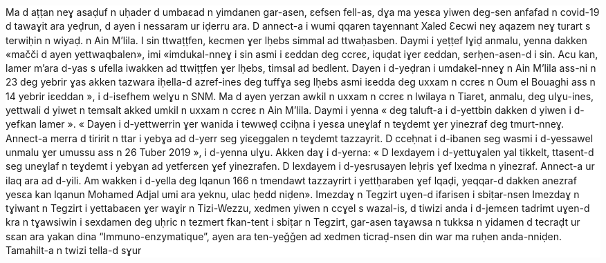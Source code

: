 Ma d aṭṭan neɣ asaḍuf n uḥader
d umbaɛad n yimdanen gar-asen, ɛefsen fell-as, dɣa ma
yesɛa yiwen deg-sen anfafad n
covid-19 d tawaɣit ara yeḍrun, d
ayen i nessaram ur iḍerru ara. D
annect-a i wumi qqaren taɣennant Xaled Ɛecwi
neɣ aqazem neɣ turart s terwiḥin n wiyaḍ.
n Ain M’lila. I sin ttwaṭṭfen,
kecmen ɣer lḥebs simmal ad
ttwaḥasben. Daymi i yeṭṭef lɣiḍ
anmalu, yenna dakken
«mačči d ayen yettwaqbalen»,
imi «imdukal-nneɣ i sin asmi i
ɛeddan deg ccreɛ, iquḍat iɣer ɛeddan, serḥen-asen-d i sin.
Acu kan, lamer m’ara d-yas s
ufella iwakken ad ttwiṭṭfen ɣer
lḥebs, timsal ad bedlent. Dayen
i d-yeḍran i umdakel-nneɣ n Ain
M’lila ass-ni n 23 deg yebrir ɣas
akken tazwara iḥella-d azref-ines
deg tuffɣa seg lḥebs asmi iɛedda
deg uxxam n ccreɛ n Oum el
Bouaghi ass n 14 yebrir iɛeddan
», i d-isefhem welɣu n SNM. Ma
d ayen yerzan awkil n uxxam n
ccreɛ n lwilaya n Tiaret, anmalu,
deg ulɣu-ines, yettwali d yiwet n
temsalt akked umkil n uxxam n
ccreɛ n Ain M’lila. Daymi i yenna
« deg taluft-a i d-yettbin dakken
d yiwen i d-yefkan lamer ». «
Dayen i d-yettwerrin ɣer wanida
i tewweḍ cciḥna i yesɛa uneɣlaf
n teɣdemt ɣer yinezraf deg tmurt-nneɣ. Annect-a merra d tiririt
n ttar i yebɣa ad d-yerr seg
yiɛeggalen n teɣdemt tazzayrit.
D cceḥnat i d-ibanen seg wasmi
i d-yessawel unmalu ɣer umussu
ass n 26 Tuber 2019 », i d-yenna
ulɣu. Akken daɣ i d-yerna: «
D lexdayem i d-yettuɣalen yal
tikkelt, ttasent-d seg uneɣlaf n
teɣdemt i yebɣan ad yetferɛen
ɣef yinezrafen. D lexdayem i
d-yesrusayen leḥris ɣef lxedma n
yinezraf. Annect-a ur ilaq ara ad
d-yili. Am wakken i d-yella deg
lqanun 166 n tmendawt tazzayrirt
i yettḥaraben ɣef lqaḍi, yeqqar-d
dakken anezraf yesɛa kan lqanun Mohamed Adjal
umi ara yeknu, ulac ḥedd niḍen».
Imezdaɣ n Tegzirt
uɣen-d ifarisen i sbiṭar-nsen
Imezdaɣ n tɣiwant n Tegzirt
i yettabaɛen ɣer waɣir n Tizi-Wezzu, xedmen yiwen n ccɣel
s wazal-is, d tiwizi anda i
d-jemɛen tadrimt uɣen-d kra
n tɣawsiwin i sexdamen deg
uḥric n tezmert fkan-tent i sbiṭar
n Tegzirt, gar-asen taɣawsa n
tukksa n yidamen d tecraḍt ur
sɛan ara yakan dina “Immuno-enzymatique”, ayen ara ten-yeǧǧen ad xedmen ticraḍ-nsen
din war ma ruḥen anda-nniḍen.
Tamahilt-a n twizi tella-d sɣur